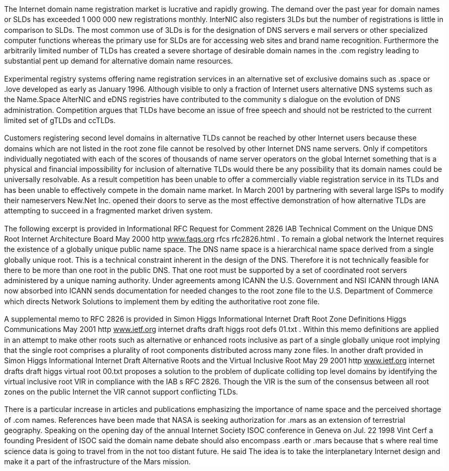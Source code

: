 The Internet domain name registration market is lucrative and rapidly growing. The demand over the past year for domain names or SLDs has exceeded 1 000 000 new registrations monthly. InterNIC also registers 3LDs but the number of registrations is little in comparison to SLDs. The most common use of 3LDs is for the designation of DNS servers e mail servers or other specialized computer functions whereas the primary use for SLDs are for accessing web sites and brand name recognition. Furthermore the arbitrarily limited number of TLDs has created a severe shortage of desirable domain names in the .com registry leading to substantial pent up demand for alternative domain name resources.

Experimental registry systems offering name registration services in an alternative set of exclusive domains such as .space or .love developed as early as January 1996. Although visible to only a fraction of Internet users alternative DNS systems such as the Name.Space AlterNIC and eDNS registries have contributed to the community s dialogue on the evolution of DNS administration. Competition argues that TLDs have become an issue of free speech and should not be restricted to the current limited set of gTLDs and ccTLDs.

Customers registering second level domains in alternative TLDs cannot be reached by other Internet users because these domains which are not listed in the root zone file cannot be resolved by other Internet DNS name servers. Only if competitors individually negotiated with each of the scores of thousands of name server operators on the global Internet something that is a physical and financial impossibility for inclusion of alternative TLDs would there be any possibility that its domain names could be universally resolvable. As a result competition has been unable to offer a commercially viable registration service in its TLDs and has been unable to effectively compete in the domain name market. In March 2001 by partnering with several large ISPs to modify their nameservers New.Net Inc. opened their doors to serve as the most effective demonstration of how alternative TLDs are attempting to succeed in a fragmented market driven system.

The following excerpt is provided in Informational RFC Request for Comment 2826 IAB Technical Comment on the Unique DNS Root Internet Architecture Board May 2000 http www.faqs.org rfcs rfc2826.html . To remain a global network the Internet requires the existence of a globally unique public name space. The DNS name space is a hierarchical name space derived from a single globally unique root. This is a technical constraint inherent in the design of the DNS. Therefore it is not technically feasible for there to be more than one root in the public DNS. That one root must be supported by a set of coordinated root servers administered by a unique naming authority. Under agreements among ICANN the U.S. Government and NSI ICANN through IANA now absorbed into ICANN sends documentation for needed changes to the root zone file to the U.S. Department of Commerce which directs Network Solutions to implement them by editing the authoritative root zone file.

A supplemental memo to RFC 2826 is provided in Simon Higgs Informational Internet Draft Root Zone Definitions Higgs Communications May 2001 http www.ietf.org internet drafts draft higgs root defs 01.txt . Within this memo definitions are applied in an attempt to make other roots such as alternative or enhanced roots inclusive as part of a single globally unique root implying that the single root comprises a plurality of root components distributed across many zone files. In another draft provided in Simon Higgs Informational Internet Draft Alternative Roots and the Virtual Inclusive Root May 29 2001 http www.ietf.org internet drafts draft higgs virtual root 00.txt proposes a solution to the problem of duplicate colliding top level domains by identifying the virtual inclusive root VIR in compliance with the IAB s RFC 2826. Though the VIR is the sum of the consensus between all root zones on the public Internet the VIR cannot support conflicting TLDs.

There is a particular increase in articles and publications emphasizing the importance of name space and the perceived shortage of .com names. References have been made that NASA is seeking authorization for .mars as an extension of terrestrial geography. Speaking on the opening day of the annual Internet Society ISOC conference in Geneva on Jul. 22 1998 Vint Cerf a founding President of ISOC said the domain name debate should also encompass .earth or .mars because that s where real time science data is going to travel from in the not too distant future. He said The idea is to take the interplanetary Internet design and make it a part of the infrastructure of the Mars mission. 
